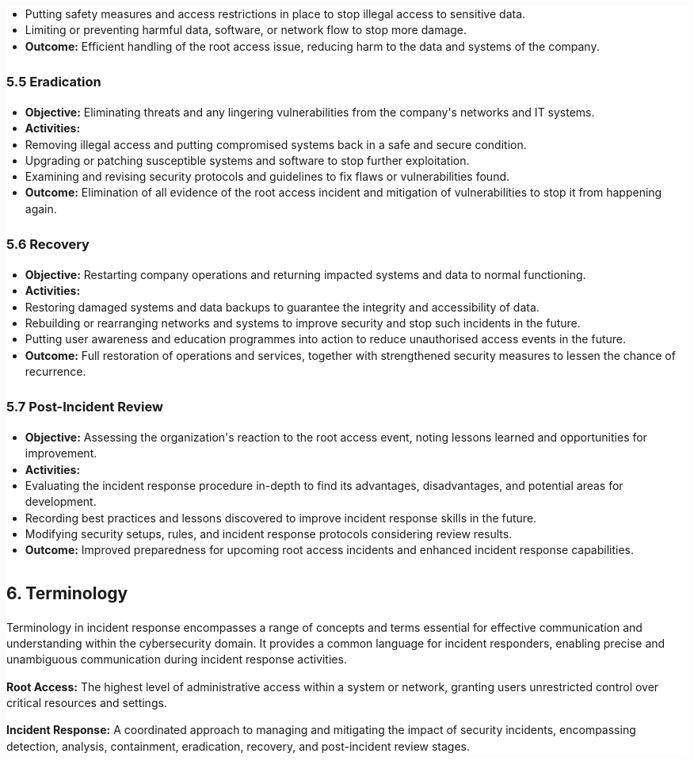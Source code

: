 - Putting safety measures and access restrictions in place to stop illegal access to sensitive data.  
- Limiting or preventing harmful data, software, or network flow to stop more damage. 
- **Outcome:** Efficient handling of the root access issue, reducing harm to the data and systems of the company. 
### 5.5 Eradication
- **Objective:** Eliminating threats and any lingering vulnerabilities from the company's networks and IT systems.
- **Activities:**  
- Removing illegal access and putting compromised systems back in a safe and secure condition.  
- Upgrading or patching susceptible systems and software to stop further exploitation.  
- Examining and revising security protocols and guidelines to fix flaws or vulnerabilities found. 
- **Outcome:** Elimination of all evidence of the root access incident and mitigation of vulnerabilities to stop it from happening again. 
### 5.6 Recovery
- **Objective:** Restarting company operations and returning impacted systems and data to normal functioning. 
- **Activities:**  
- Restoring damaged systems and data backups to guarantee the integrity and accessibility of data.  
- Rebuilding or rearranging networks and systems to improve security and stop such incidents in the future.  
- Putting user awareness and education programmes into action to reduce unauthorised access events in the future. 
- **Outcome:** Full restoration of operations and services, together with strengthened security measures to lessen the chance of recurrence. 
### 5.7 Post-Incident Review  
- **Objective:** Assessing the organization's reaction to the root access event, noting lessons learned and opportunities for improvement. 
- **Activities:**  
- Evaluating the incident response procedure in-depth to find its advantages, disadvantages, and potential areas for development.  
- Recording best practices and lessons discovered to improve incident response skills in the future.  
- Modifying security setups, rules, and incident response protocols considering review results. 
- **Outcome:** Improved preparedness for upcoming root access incidents and enhanced incident response capabilities. 
## 6. Terminology

Terminology in incident response encompasses a range of concepts and terms essential for effective communication and understanding within the cybersecurity domain. It provides a common language for incident responders, enabling precise and unambiguous communication during incident response activities.  

**Root Access:** The highest level of administrative access within a system or network, granting users unrestricted control over critical resources and settings. 

**Incident Response:** A coordinated approach to managing and mitigating the impact of security incidents, encompassing detection, analysis, containment, eradication, recovery, and post-incident review stages. 
